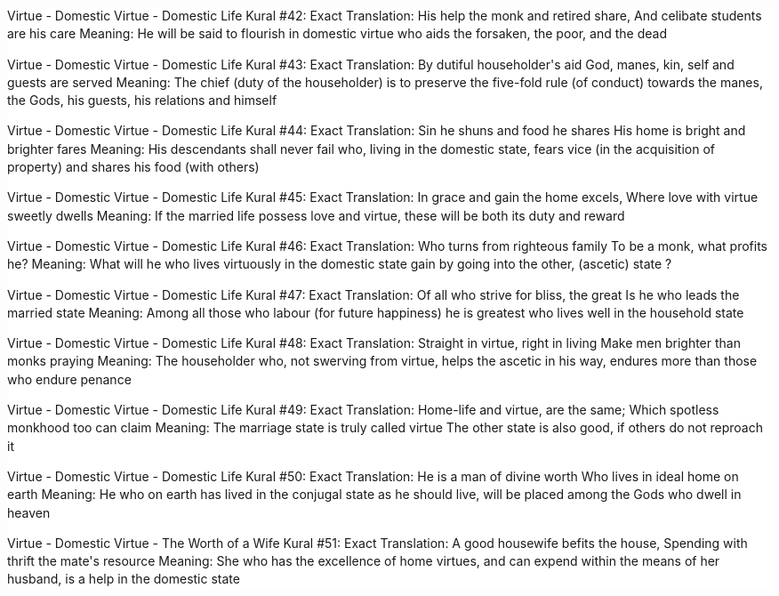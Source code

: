    Virtue - Domestic Virtue - Domestic Life
    Kural #42:
    Exact Translation: His help the monk and retired share, And celibate students are his care
    Meaning: He will be said to flourish in domestic virtue who aids the forsaken, the poor, and the dead
  
   Virtue - Domestic Virtue - Domestic Life
    Kural #43:
    Exact Translation: By dutiful householder's aid God, manes, kin, self and guests are served
    Meaning: The chief (duty of the householder) is to preserve the five-fold rule (of conduct) towards the manes, the Gods, his guests, his relations and himself
  
   Virtue - Domestic Virtue - Domestic Life
    Kural #44:
    Exact Translation: Sin he shuns and food he shares His home is bright and brighter fares
    Meaning: His descendants shall never fail who, living in the domestic state, fears vice (in the acquisition of property) and shares his food (with others)
  
   Virtue - Domestic Virtue - Domestic Life
    Kural #45:
    Exact Translation: In grace and gain the home excels, Where love with virtue sweetly dwells
    Meaning: If the married life possess love and virtue, these will be both its duty and reward
  
   Virtue - Domestic Virtue - Domestic Life
    Kural #46:
    Exact Translation: Who turns from righteous family To be a monk, what profits he?
    Meaning: What will he who lives virtuously in the domestic state gain by going into the other, (ascetic) state ?
  
   Virtue - Domestic Virtue - Domestic Life
    Kural #47:
    Exact Translation: Of all who strive for bliss, the great Is he who leads the married state
    Meaning: Among all those who labour (for future happiness) he is greatest who lives well in the household state
  
   Virtue - Domestic Virtue - Domestic Life
    Kural #48:
    Exact Translation: Straight in virtue, right in living Make men brighter than monks praying
    Meaning: The householder who, not swerving from virtue, helps the ascetic in his way, endures more than those who endure penance
  
   Virtue - Domestic Virtue - Domestic Life
    Kural #49:
    Exact Translation: Home-life and virtue, are the same; Which spotless monkhood too can claim
    Meaning: The marriage state is truly called virtue The other state is also good, if others do not reproach it
  
   Virtue - Domestic Virtue - Domestic Life
    Kural #50:
    Exact Translation: He is a man of divine worth Who lives in ideal home on earth
    Meaning: He who on earth has lived in the conjugal state as he should live, will be placed among the Gods who dwell in heaven
  
   Virtue - Domestic Virtue - The Worth of a Wife
    Kural #51:
    Exact Translation: A good housewife befits the house, Spending with thrift the mate's resource
    Meaning: She who has the excellence of home virtues, and can expend within the means of her husband, is a help in the domestic state
  